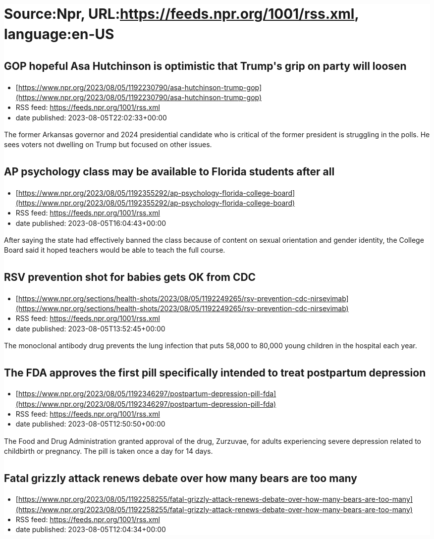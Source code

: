 # Source:Npr, URL:https://feeds.npr.org/1001/rss.xml, language:en-US

## GOP hopeful Asa Hutchinson is optimistic that Trump's grip on party will loosen
 - [https://www.npr.org/2023/08/05/1192230790/asa-hutchinson-trump-gop](https://www.npr.org/2023/08/05/1192230790/asa-hutchinson-trump-gop)
 - RSS feed: https://feeds.npr.org/1001/rss.xml
 - date published: 2023-08-05T22:02:33+00:00

The former Arkansas governor and 2024 presidential candidate who is critical of the former president is struggling in the polls. He sees voters not dwelling on Trump but focused on other issues.

## AP psychology class may be available to Florida students after all
 - [https://www.npr.org/2023/08/05/1192355292/ap-psychology-florida-college-board](https://www.npr.org/2023/08/05/1192355292/ap-psychology-florida-college-board)
 - RSS feed: https://feeds.npr.org/1001/rss.xml
 - date published: 2023-08-05T16:04:43+00:00

After saying the state had effectively banned the class because of content on sexual orientation and gender identity, the College Board said it hoped teachers would be able to teach the full course.

## RSV prevention shot for babies gets OK from CDC
 - [https://www.npr.org/sections/health-shots/2023/08/05/1192249265/rsv-prevention-cdc-nirsevimab](https://www.npr.org/sections/health-shots/2023/08/05/1192249265/rsv-prevention-cdc-nirsevimab)
 - RSS feed: https://feeds.npr.org/1001/rss.xml
 - date published: 2023-08-05T13:52:45+00:00

The monoclonal antibody drug prevents the lung infection that puts 58,000 to 80,000 young children in the hospital each year.

## The FDA approves the first pill specifically intended to treat postpartum depression
 - [https://www.npr.org/2023/08/05/1192346297/postpartum-depression-pill-fda](https://www.npr.org/2023/08/05/1192346297/postpartum-depression-pill-fda)
 - RSS feed: https://feeds.npr.org/1001/rss.xml
 - date published: 2023-08-05T12:50:50+00:00

The Food and Drug Administration granted approval of the drug, Zurzuvae, for adults experiencing severe depression related to childbirth or pregnancy. The pill is taken once a day for 14 days.

## Fatal grizzly attack renews debate over how many bears are too many
 - [https://www.npr.org/2023/08/05/1192258255/fatal-grizzly-attack-renews-debate-over-how-many-bears-are-too-many](https://www.npr.org/2023/08/05/1192258255/fatal-grizzly-attack-renews-debate-over-how-many-bears-are-too-many)
 - RSS feed: https://feeds.npr.org/1001/rss.xml
 - date published: 2023-08-05T12:04:34+00:00
